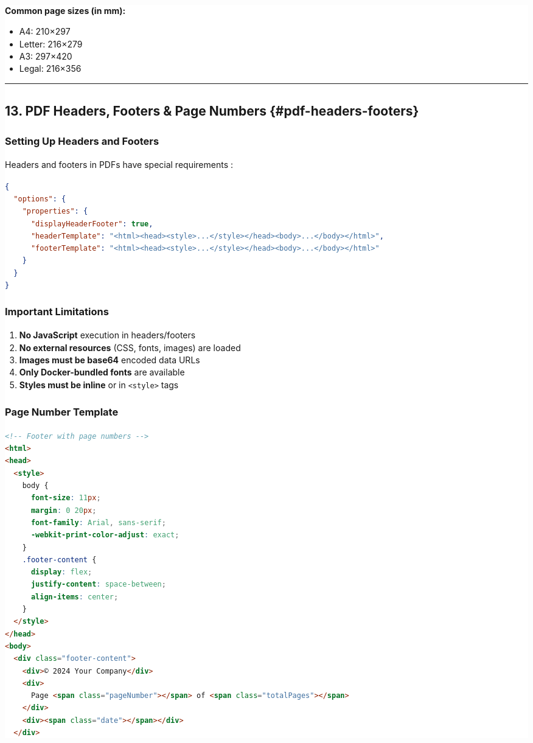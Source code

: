 ```json
```

**Common page sizes (in mm):**
- A4: 210×297
- Letter: 216×279
- A3: 297×420
- Legal: 216×356

---

## 13. PDF Headers, Footers & Page Numbers {#pdf-headers-footers}

### Setting Up Headers and Footers

Headers and footers in PDFs have special requirements :

```json
{
  "options": {
    "properties": {
      "displayHeaderFooter": true,
      "headerTemplate": "<html><head><style>...</style></head><body>...</body></html>",
      "footerTemplate": "<html><head><style>...</style></head><body>...</body></html>"
    }
  }
}
```

### Important Limitations

1. **No JavaScript** execution in headers/footers
2. **No external resources** (CSS, fonts, images) are loaded
3. **Images must be base64** encoded data URLs
4. **Only Docker-bundled fonts** are available
5. **Styles must be inline** or in `<style>` tags

### Page Number Template

```html
<!-- Footer with page numbers -->
<html>
<head>
  <style>
    body { 
      font-size: 11px; 
      margin: 0 20px; 
      font-family: Arial, sans-serif;
      -webkit-print-color-adjust: exact; 
    }
    .footer-content {
      display: flex;
      justify-content: space-between;
      align-items: center;
    }
  </style>
</head>
<body>
  <div class="footer-content">
    <div>© 2024 Your Company</div>
    <div>
      Page <span class="pageNumber"></span> of <span class="totalPages"></span>
    </div>
    <div><span class="date"></span></div>
  </div>
```